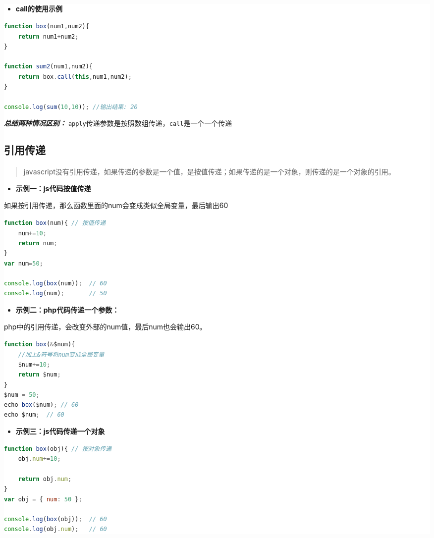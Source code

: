 - **call的使用示例**

```javascript
function box(num1,num2){
    return num1+num2;
}

function sum2(num1,num2){
    return box.call(this,num1,num2);
}

console.log(sum(10,10)); //输出结果: 20
```

***总结两种情况区别：*** ```apply```传递参数是按照数组传递，```call```是一个一个传递

## 引用传递

> javascript没有引用传递，如果传递的参数是一个值，是按值传递；如果传递的是一个对象，则传递的是一个对象的引用。

- **示例一：js代码按值传递**

如果按引用传递，那么函数里面的num会变成类似全局变量，最后输出60

```js
function box(num){ // 按值传递
    num+=10;
    return num;
}
var num=50;

console.log(box(num));  // 60
console.log(num);	    // 50
```

- **示例二：php代码传递一个参数：**

php中的引用传递，会改变外部的num值，最后num也会输出60。

```js
function box(&$num){ 
    //加上&符号将num变成全局变量
    $num+=10;
    return $num;
}
$num = 50;
echo box($num);	// 60
echo $num;	// 60
```

- **示例三：js代码传递一个对象**

```js
function box(obj){ // 按对象传递
    obj.num+=10;

    return obj.num;
}
var obj = { num: 50 };

console.log(box(obj));  // 60
console.log(obj.num);	// 60
```
